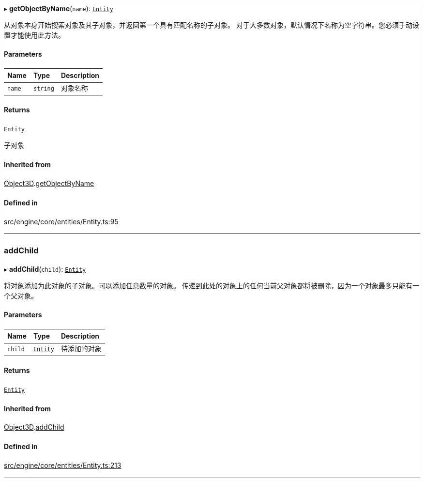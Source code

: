 ▸ **getObjectByName**(`name`): [`Entity`](Entity.md)

从对象本身开始搜索对象及其子对象，并返回第一个具有匹配名称的子对象。
对于大多数对象，默认情况下名称为空字符串。您必须手动设置才能使用此方法。

#### Parameters

| Name | Type | Description |
| :------ | :------ | :------ |
| `name` | `string` | 对象名称 |

#### Returns

[`Entity`](Entity.md)

子对象

#### Inherited from

[Object3D](Object3D.md).[getObjectByName](Object3D.md#getobjectbyname)

#### Defined in

[src/engine/core/entities/Entity.ts:95](https://github.com/Orillusion/orillusion/blob/main/src/engine/core/entities/Entity.ts#L95)

___

### addChild

▸ **addChild**(`child`): [`Entity`](Entity.md)

将对象添加为此对象的子对象。可以添加任意数量的对象。
传递到此处的对象上的任何当前父对象都将被删除，因为一个对象最多只能有一个父对象。

#### Parameters

| Name | Type | Description |
| :------ | :------ | :------ |
| `child` | [`Entity`](Entity.md) | 待添加的对象 |

#### Returns

[`Entity`](Entity.md)

#### Inherited from

[Object3D](Object3D.md).[addChild](Object3D.md#addchild)

#### Defined in

[src/engine/core/entities/Entity.ts:213](https://github.com/Orillusion/orillusion/blob/main/src/engine/core/entities/Entity.ts#L213)

___
